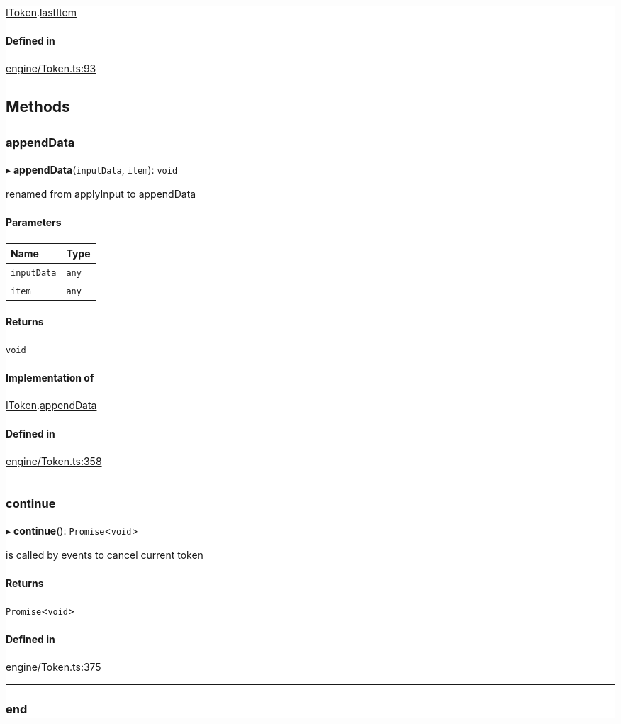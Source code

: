 [IToken](../interfaces/IToken.md).[lastItem](../interfaces/IToken.md#lastitem)

#### Defined in

[engine/Token.ts:93](https://github.com/bpmnServer/bpmn-server/blob/b56411b/src/engine/Token.ts#L93)

## Methods

### appendData

▸ **appendData**(`inputData`, `item`): `void`

renamed from applyInput to appendData

#### Parameters

| Name | Type |
| :------ | :------ |
| `inputData` | `any` |
| `item` | `any` |

#### Returns

`void`

#### Implementation of

[IToken](../interfaces/IToken.md).[appendData](../interfaces/IToken.md#appenddata)

#### Defined in

[engine/Token.ts:358](https://github.com/bpmnServer/bpmn-server/blob/b56411b/src/engine/Token.ts#L358)

___

### continue

▸ **continue**(): `Promise`\<`void`\>

is called by events to cancel current token

#### Returns

`Promise`\<`void`\>

#### Defined in

[engine/Token.ts:375](https://github.com/bpmnServer/bpmn-server/blob/b56411b/src/engine/Token.ts#L375)

___

### end
